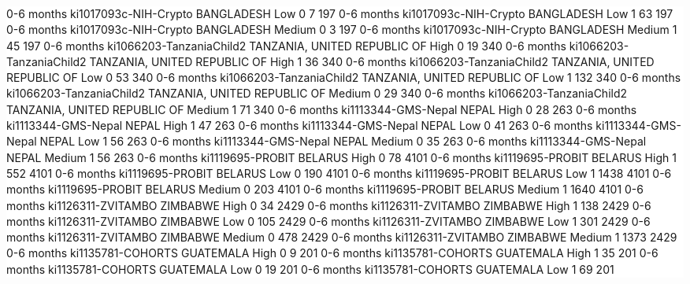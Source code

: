 0-6 months    ki1017093c-NIH-Crypto      BANGLADESH                     Low                   0        7    197
0-6 months    ki1017093c-NIH-Crypto      BANGLADESH                     Low                   1       63    197
0-6 months    ki1017093c-NIH-Crypto      BANGLADESH                     Medium                0        3    197
0-6 months    ki1017093c-NIH-Crypto      BANGLADESH                     Medium                1       45    197
0-6 months    ki1066203-TanzaniaChild2   TANZANIA, UNITED REPUBLIC OF   High                  0       19    340
0-6 months    ki1066203-TanzaniaChild2   TANZANIA, UNITED REPUBLIC OF   High                  1       36    340
0-6 months    ki1066203-TanzaniaChild2   TANZANIA, UNITED REPUBLIC OF   Low                   0       53    340
0-6 months    ki1066203-TanzaniaChild2   TANZANIA, UNITED REPUBLIC OF   Low                   1      132    340
0-6 months    ki1066203-TanzaniaChild2   TANZANIA, UNITED REPUBLIC OF   Medium                0       29    340
0-6 months    ki1066203-TanzaniaChild2   TANZANIA, UNITED REPUBLIC OF   Medium                1       71    340
0-6 months    ki1113344-GMS-Nepal        NEPAL                          High                  0       28    263
0-6 months    ki1113344-GMS-Nepal        NEPAL                          High                  1       47    263
0-6 months    ki1113344-GMS-Nepal        NEPAL                          Low                   0       41    263
0-6 months    ki1113344-GMS-Nepal        NEPAL                          Low                   1       56    263
0-6 months    ki1113344-GMS-Nepal        NEPAL                          Medium                0       35    263
0-6 months    ki1113344-GMS-Nepal        NEPAL                          Medium                1       56    263
0-6 months    ki1119695-PROBIT           BELARUS                        High                  0       78   4101
0-6 months    ki1119695-PROBIT           BELARUS                        High                  1      552   4101
0-6 months    ki1119695-PROBIT           BELARUS                        Low                   0      190   4101
0-6 months    ki1119695-PROBIT           BELARUS                        Low                   1     1438   4101
0-6 months    ki1119695-PROBIT           BELARUS                        Medium                0      203   4101
0-6 months    ki1119695-PROBIT           BELARUS                        Medium                1     1640   4101
0-6 months    ki1126311-ZVITAMBO         ZIMBABWE                       High                  0       34   2429
0-6 months    ki1126311-ZVITAMBO         ZIMBABWE                       High                  1      138   2429
0-6 months    ki1126311-ZVITAMBO         ZIMBABWE                       Low                   0      105   2429
0-6 months    ki1126311-ZVITAMBO         ZIMBABWE                       Low                   1      301   2429
0-6 months    ki1126311-ZVITAMBO         ZIMBABWE                       Medium                0      478   2429
0-6 months    ki1126311-ZVITAMBO         ZIMBABWE                       Medium                1     1373   2429
0-6 months    ki1135781-COHORTS          GUATEMALA                      High                  0        9    201
0-6 months    ki1135781-COHORTS          GUATEMALA                      High                  1       35    201
0-6 months    ki1135781-COHORTS          GUATEMALA                      Low                   0       19    201
0-6 months    ki1135781-COHORTS          GUATEMALA                      Low                   1       69    201